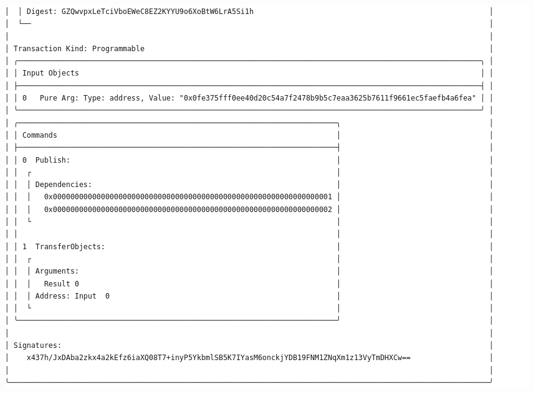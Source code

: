 ```
│  │ Digest: GZQwvpxLeTciVboEWeC8EZ2KYYU9o6XoBtW6LrA5Si1h                                                      │  
│  └──                                                                                                         │  
│                                                                                                              │  
│ Transaction Kind: Programmable                                                                               │  
│ ╭──────────────────────────────────────────────────────────────────────────────────────────────────────────╮ │  
│ │ Input Objects                                                                                            │ │  
│ ├──────────────────────────────────────────────────────────────────────────────────────────────────────────┤ │  
│ │ 0   Pure Arg: Type: address, Value: "0x0fe375fff0ee40d20c54a7f2478b9b5c7eaa3625b7611f9661ec5faefb4a6fea" │ │  
│ ╰──────────────────────────────────────────────────────────────────────────────────────────────────────────╯ │  
│ ╭─────────────────────────────────────────────────────────────────────────╮                                  │  
│ │ Commands                                                                │                                  │  
│ ├─────────────────────────────────────────────────────────────────────────┤                                  │  
│ │ 0  Publish:                                                             │                                  │  
│ │  ┌                                                                      │                                  │  
│ │  │ Dependencies:                                                        │                                  │  
│ │  │   0x0000000000000000000000000000000000000000000000000000000000000001 │                                  │  
│ │  │   0x0000000000000000000000000000000000000000000000000000000000000002 │                                  │  
│ │  └                                                                      │                                  │  
│ │                                                                         │                                  │  
│ │ 1  TransferObjects:                                                     │                                  │  
│ │  ┌                                                                      │                                  │  
│ │  │ Arguments:                                                           │                                  │  
│ │  │   Result 0                                                           │                                  │  
│ │  │ Address: Input  0                                                    │                                  │  
│ │  └                                                                      │                                  │  
│ ╰─────────────────────────────────────────────────────────────────────────╯                                  │  
│                                                                                                              │  
│ Signatures:                                                                                                  │  
│    x437h/JxDAba2zkx4a2kEfz6iaXQ08T7+inyP5YkbmlSB5K7IYasM6onckjYDB19FNM1ZNqXm1z13VyTmDHXCw==                  │  
│                                                                                                              │  
╰──────────────────────────────────────────────────────────────────────────────────────────────────────────────╯  
```